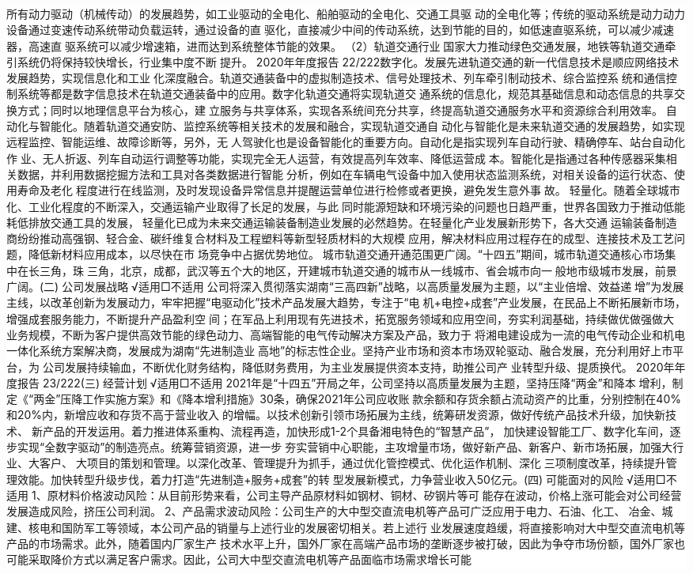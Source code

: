 所有动力驱动（机械传动）的发展趋势，如工业驱动的全电化、船舶驱动的全电化、交通工具驱
动的全电化等；传统的驱动系统是动力动力设备通过变速传动系统带动负载运转，通过设备的直
驱化，直接减少中间的传动系统，达到节能的目的，如低速直驱系统，可以减少减速器，高速直
驱系统可以减少增速箱，进而达到系统整体节能的效果。
（2）轨道交通行业
国家大力推动绿色交通发展，地铁等轨道交通牵引系统仍将保持较快增长，行业集中度不断
提升。
2020年年度报告
22/222数字化。发展先进轨道交通的新一代信息技术是顺应网络技术发展趋势，实现信息化和工业
化深度融合。轨道交通装备中的虚拟制造技术、信号处理技术、列车牵引制动技术、综合监控系
统和通信控制系统等都是数字信息技术在轨道交通装备中的应用。数字化轨道交通将实现轨道交
通系统的信息化，规范其基础信息和动态信息的共享交换方式；同时以地理信息平台为核心，建
立服务与共享体系，实现各系统间充分共享，终提高轨道交通服务水平和资源综合利用效率。
自动化与智能化。随着轨道交通安防、监控系统等相关技术的发展和融合，实现轨道交通自
动化与智能化是未来轨道交通的发展趋势，如实现远程监控、智能运维、故障诊断等，另外，无
人驾驶化也是设备智能化的重要方向。自动化是指实现列车自动行驶、精确停车、站台自动化作
业、无人折返、列车自动运行调整等功能，实现完全无人运营，有效提高列车效率、降低运营成
本。智能化是指通过各种传感器采集相关数据，并利用数据挖掘方法和工具对各类数据进行智能
分析，例如在车辆电气设备中加入使用状态监测系统，对相关设备的运行状态、使用寿命及老化
程度进行在线监测，及时发现设备异常信息并提醒运营单位进行检修或者更换，避免发生意外事
故。
轻量化。随着全球城市化、工业化程度的不断深入，交通运输产业取得了长足的发展，与此
同时能源短缺和环境污染的问题也日趋严重，世界各国致力于推动低能耗低排放交通工具的发展，
轻量化已成为未来交通运输装备制造业发展的必然趋势。在轻量化产业发展新形势下，各大交通
运输装备制造商纷纷推动高强钢、轻合金、碳纤维复合材料及工程塑料等新型轻质材料的大规模
应用，解决材料应用过程存在的成型、连接技术及工艺问题，降低新材料应用成本，以尽快在市
场竞争中占据优势地位。
城市轨道交通开通范围更广阔。“十四五”期间，城市轨道交通核心市场集中在长三角，珠
三角，北京，成都，武汉等五个大的地区，开建城市轨道交通的城市从一线城市、省会城市向一
般地市级城市发展，前景广阔。(二)
公司发展战略
√适用□不适用
公司将深入贯彻落实湖南“三高四新”战略，以高质量发展为主题，以“主业倍增、效益递
增”为发展主线，以改革创新为发展动力，牢牢把握“电驱动化”技术产品发展大趋势，专注于“电
机+电控+成套”产业发展，在民品上不断拓展新市场，增强成套服务能力，不断提升产品盈利空
间；在军品上利用现有先进技术，拓宽服务领域和应用空间，夯实利润基础，持续做优做强做大
业务规模，不断为客户提供高效节能的绿色动力、高端智能的电气传动解决方案及产品，致力于
将湘电建设成为一流的电气传动企业和机电一体化系统方案解决商，发展成为湖南“先进制造业
高地”的标志性企业。坚持产业市场和资本市场双轮驱动、融合发展，充分利用好上市平台，为
公司发展持续输血，不断优化财务结构，降低财务费用，为主业发展提供资本支持，助推公司产
业转型升级、提质换代。
2020年年度报告
23/222(三)
经营计划
√适用□不适用
2021年是“十四五”开局之年，公司坚持以高质量发展为主题，坚持压降“两金”和降本
增利，制定《“两金”压降工作实施方案》和《降本增利措施》30条，确保2021年公司应收账
款余额和存货余额占流动资产的比重，分别控制在40%和20%内，新增应收和存货不高于营业收入
的增幅。以技术创新引领市场拓展为主线，统筹研发资源，做好传统产品技术升级，加快新技术、
新产品的开发运用。着力推进体系重构、流程再造，加快形成1-2个具备湘电特色的“智慧产品”，
加快建设智能工厂、数字化车间，逐步实现“全数字驱动”的制造亮点。统筹营销资源，进一步
夯实营销中心职能，主攻增量市场，做好新产品、新客户、新市场拓展，加强大行业、大客户、
大项目的策划和管理。以深化改革、管理提升为抓手，通过优化管控模式、优化运作机制、深化
三项制度改革，持续提升管理效能。加快转型升级步伐，着力打造“先进制造+服务+成套”的转
型发展新模式，力争营业收入50亿元。(四)
可能面对的风险
√适用□不适用
1、原材料价格波动风险：从目前形势来看，公司主导产品原材料如钢材、铜材、矽钢片等可
能存在波动，价格上涨可能会对公司经营发展造成风险，挤压公司利润。
2、产品需求波动风险：公司生产的大中型交直流电机等产品可广泛应用于电力、石油、化工、
冶金、城建、核电和国防军工等领域，本公司产品的销量与上述行业的发展密切相关。若上述行
业发展速度趋缓，将直接影响对大中型交直流电机等产品的市场需求。此外，随着国内厂家生产
技术水平上升，国外厂家在高端产品市场的垄断逐步被打破，因此为争夺市场份额，国外厂家也
可能采取降价方式以满足客户需求。因此，公司大中型交直流电机等产品面临市场需求增长可能